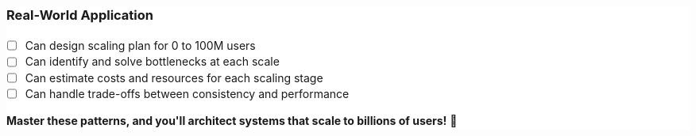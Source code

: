 ### **Real-World Application**
- [ ] Can design scaling plan for 0 to 100M users
- [ ] Can identify and solve bottlenecks at each scale
- [ ] Can estimate costs and resources for each scaling stage
- [ ] Can handle trade-offs between consistency and performance

**Master these patterns, and you'll architect systems that scale to billions of users!** 🚀